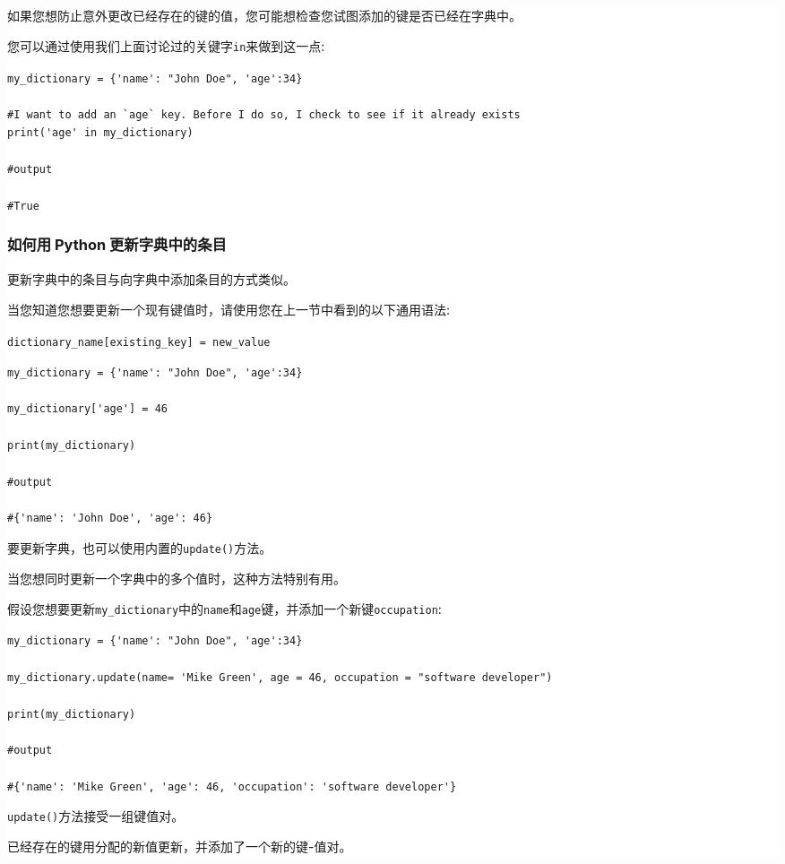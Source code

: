 如果您想防止意外更改已经存在的键的值，您可能想检查您试图添加的键是否已经在字典中。

您可以通过使用我们上面讨论过的关键字`in`来做到这一点:

```
my_dictionary = {'name': "John Doe", 'age':34}

#I want to add an `age` key. Before I do so, I check to see if it already exists
print('age' in my_dictionary)

#output

#True 
```

### 如何用 Python 更新字典中的条目

更新字典中的条目与向字典中添加条目的方式类似。

当您知道您想要更新一个现有键值时，请使用您在上一节中看到的以下通用语法:

```
dictionary_name[existing_key] = new_value 
```

```
my_dictionary = {'name': "John Doe", 'age':34}

my_dictionary['age'] = 46

print(my_dictionary)

#output

#{'name': 'John Doe', 'age': 46} 
```

要更新字典，也可以使用内置的`update()`方法。

当您想同时更新一个字典中的多个值时，这种方法特别有用。

假设您想要更新`my_dictionary`中的`name`和`age`键，并添加一个新键`occupation`:

```
my_dictionary = {'name': "John Doe", 'age':34}

my_dictionary.update(name= 'Mike Green', age = 46, occupation = "software developer")

print(my_dictionary)

#output

#{'name': 'Mike Green', 'age': 46, 'occupation': 'software developer'} 
```

`update()`方法接受一组键值对。

已经存在的键用分配的新值更新，并添加了一个新的键-值对。
